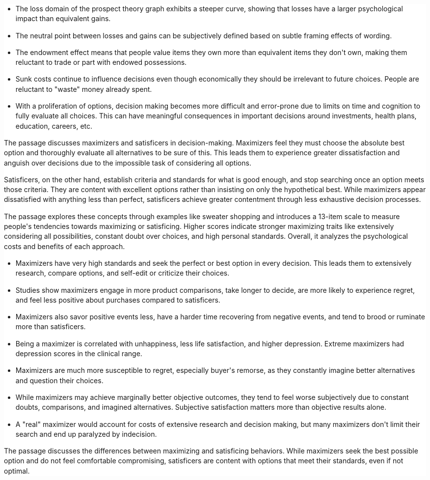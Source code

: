- The loss domain of the prospect theory graph exhibits a steeper curve, showing that losses have a larger psychological impact than equivalent gains. 

- The neutral point between losses and gains can be subjectively defined based on subtle framing effects of wording. 

- The endowment effect means that people value items they own more than equivalent items they don't own, making them reluctant to trade or part with endowed possessions. 

- Sunk costs continue to influence decisions even though economically they should be irrelevant to future choices. People are reluctant to "waste" money already spent. 

- With a proliferation of options, decision making becomes more difficult and error-prone due to limits on time and cognition to fully evaluate all choices. This can have meaningful consequences in important decisions around investments, health plans, education, careers, etc.

 

The passage discusses maximizers and satisficers in decision-making. Maximizers feel they must choose the absolute best option and thoroughly evaluate all alternatives to be sure of this. This leads them to experience greater dissatisfaction and anguish over decisions due to the impossible task of considering all options. 

Satisficers, on the other hand, establish criteria and standards for what is good enough, and stop searching once an option meets those criteria. They are content with excellent options rather than insisting on only the hypothetical best. While maximizers appear dissatisfied with anything less than perfect, satisficers achieve greater contentment through less exhaustive decision processes.

The passage explores these concepts through examples like sweater shopping and introduces a 13-item scale to measure people's tendencies towards maximizing or satisficing. Higher scores indicate stronger maximizing traits like extensively considering all possibilities, constant doubt over choices, and high personal standards. Overall, it analyzes the psychological costs and benefits of each approach.

 

- Maximizers have very high standards and seek the perfect or best option in every decision. This leads them to extensively research, compare options, and self-edit or criticize their choices. 

- Studies show maximizers engage in more product comparisons, take longer to decide, are more likely to experience regret, and feel less positive about purchases compared to satisficers.

- Maximizers also savor positive events less, have a harder time recovering from negative events, and tend to brood or ruminate more than satisficers. 

- Being a maximizer is correlated with unhappiness, less life satisfaction, and higher depression. Extreme maximizers had depression scores in the clinical range. 

- Maximizers are much more susceptible to regret, especially buyer's remorse, as they constantly imagine better alternatives and question their choices. 

- While maximizers may achieve marginally better objective outcomes, they tend to feel worse subjectively due to constant doubts, comparisons, and imagined alternatives. Subjective satisfaction matters more than objective results alone.

- A "real" maximizer would account for costs of extensive research and decision making, but many maximizers don't limit their search and end up paralyzed by indecision.

 

The passage discusses the differences between maximizing and satisficing behaviors. While maximizers seek the best possible option and do not feel comfortable compromising, satisficers are content with options that meet their standards, even if not optimal. 
